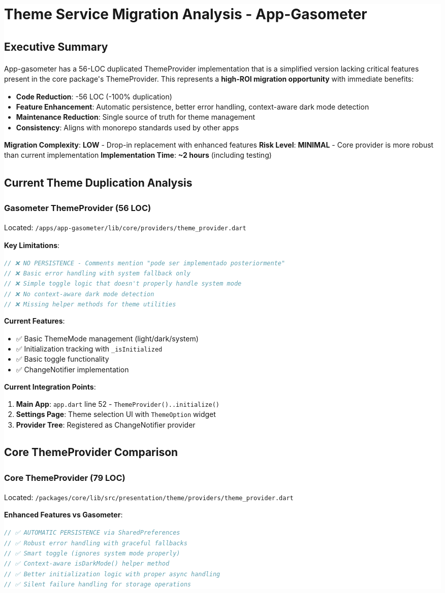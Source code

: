 # Theme Service Migration Analysis - App-Gasometer

## Executive Summary

App-gasometer has a 56-LOC duplicated ThemeProvider implementation that is a simplified version lacking critical features present in the core package's ThemeProvider. This represents a **high-ROI migration opportunity** with immediate benefits:

- **Code Reduction**: -56 LOC (-100% duplication)
- **Feature Enhancement**: Automatic persistence, better error handling, context-aware dark mode detection
- **Maintenance Reduction**: Single source of truth for theme management
- **Consistency**: Aligns with monorepo standards used by other apps

**Migration Complexity**: **LOW** - Drop-in replacement with enhanced features
**Risk Level**: **MINIMAL** - Core provider is more robust than current implementation
**Implementation Time**: **~2 hours** (including testing)

## Current Theme Duplication Analysis

### Gasometer ThemeProvider (56 LOC)
Located: `/apps/app-gasometer/lib/core/providers/theme_provider.dart`

**Key Limitations**:
```dart
// ❌ NO PERSISTENCE - Comments mention "pode ser implementado posteriormente"
// ❌ Basic error handling with system fallback only
// ❌ Simple toggle logic that doesn't properly handle system mode
// ❌ No context-aware dark mode detection
// ❌ Missing helper methods for theme utilities
```

**Current Features**:
- ✅ Basic ThemeMode management (light/dark/system)
- ✅ Initialization tracking with `_isInitialized`
- ✅ Basic toggle functionality
- ✅ ChangeNotifier implementation

**Current Integration Points**:
1. **Main App**: `app.dart` line 52 - `ThemeProvider()..initialize()`
2. **Settings Page**: Theme selection UI with `ThemeOption` widget
3. **Provider Tree**: Registered as ChangeNotifier provider

## Core ThemeProvider Comparison

### Core ThemeProvider (79 LOC)
Located: `/packages/core/lib/src/presentation/theme/providers/theme_provider.dart`

**Enhanced Features vs Gasometer**:
```dart
// ✅ AUTOMATIC PERSISTENCE via SharedPreferences
// ✅ Robust error handling with graceful fallbacks
// ✅ Smart toggle (ignores system mode properly)
// ✅ Context-aware isDarkMode() helper method
// ✅ Better initialization logic with proper async handling
// ✅ Silent failure handling for storage operations
```
